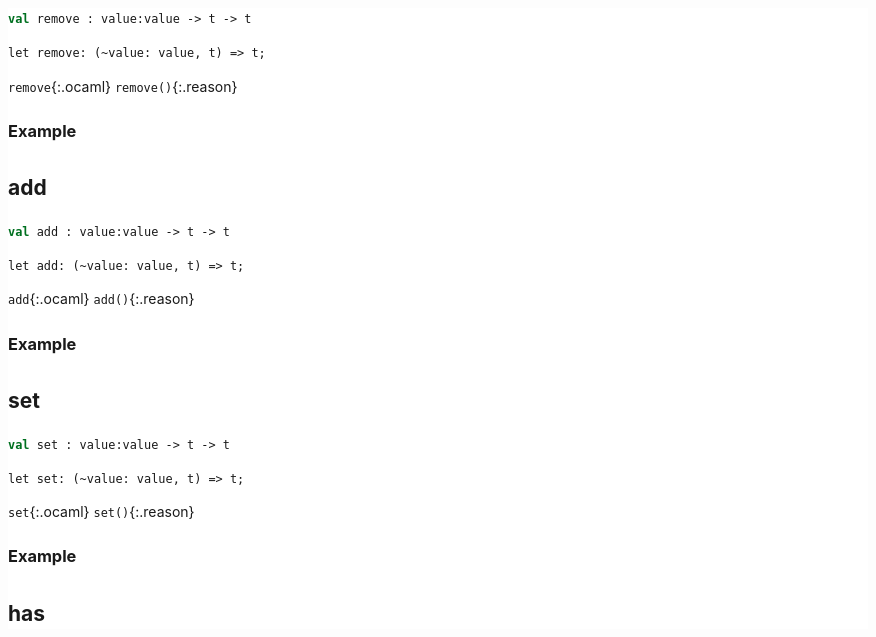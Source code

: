 ```ocaml
val remove : value:value -> t -> t
```

```reason
let remove: (~value: value, t) => t;
```

`remove`{:.ocaml} `remove()`{:.reason}

### Example

```ocaml
```

```reason
```

## add

```ocaml
val add : value:value -> t -> t
```

```reason
let add: (~value: value, t) => t;
```

`add`{:.ocaml} `add()`{:.reason}

### Example

```ocaml
```

```reason
```

## set

```ocaml
val set : value:value -> t -> t
```

```reason
let set: (~value: value, t) => t;
```

`set`{:.ocaml} `set()`{:.reason}

### Example

```ocaml
```

```reason
```

## has
